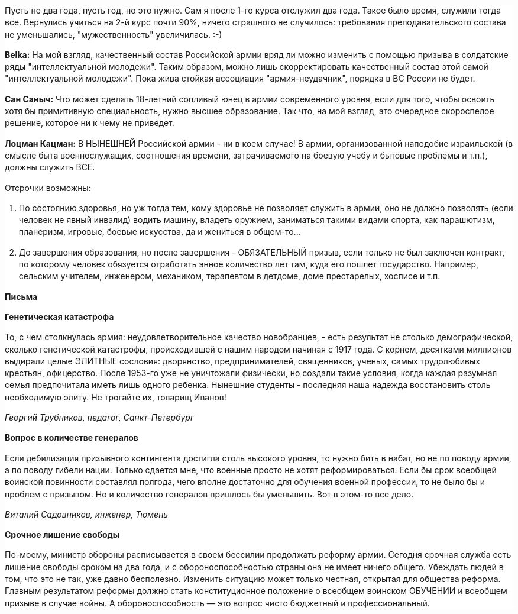 Пусть не два года, пусть год, но это нужно. Сам я после 1-го курса отслужил два года. Такое было время, служили тогда все. Вернулись учиться на 2-й курс почти 90%, ничего страшного не случилось: требования преподавательского состава не уменьшались, "мужественность" увеличилась. :-)

<b>Belka:</b> На мой взгляд, качественный состав Российской армии вряд ли можно изменить с помощью призыва в солдатские ряды "интеллектуальной молодежи". Таким образом, можно лишь скорректировать качественный состав этой самой "интеллектуальной молодежи". Пока жива стойкая ассоциация "армия-неудачник", порядка в ВС России не будет.

<b>Сан Саныч:</b> Что может сделать 18-летний сопливый юнец в армии современного уровня, если для того, чтобы освоить хотя бы примитивную специальность, нужно высшее образование. Так что, на мой взгляд, это очередное скороспелое решение, которое ни к чему не приведет.

<b>Лоцман Кацман:</b> В НЫНЕШНЕЙ Российской армии - ни в коем случае! В армии, организованной наподобие израильской (в смысле быта военнослужащих, соотношения времени, затрачиваемого на боевую учебу и бытовые проблемы и т.п.), должны служить ВСЕ.

Отсрочки возможны:

1. По состоянию здоровья, но уж тогда тем, кому здоровье не позволяет служить в армии, оно не должно позволять (если человек не явный инвалид) водить машину, владеть оружием, заниматься такими видами спорта, как парашютизм, планеризм, игровые, боевые искусства, да и жениться в общем-то...

2. До завершения образования, но после завершения - ОБЯЗАТЕЛЬНЫЙ призыв, если только не был заключен контракт, по которому человек обязуется отработать энное количество лет там, куда его пошлет государство. Например, сельским учителем, инженером, механиком, терапевтом в детдоме, доме престарелых, хосписе и т.п.


<b>Письма</b>

<b>Генетическая катастрофа</b>

То, с чем столкнулась армия: неудовлетворительное качество новобранцев, - есть результат не столько демографической, сколько генетической катастрофы, происходившей с нашим народом начиная с 1917 года. С корнем, десятками миллионов выдирали целые ЭЛИТНЫЕ сословия: дворянство, предпринимателей, священников, ученых, самых трудолюбивых крестьян, офицерство. После 1953-го уже не уничтожали физически, но создали такие условия, когда каждая разумная семья предпочитала иметь лишь одного ребенка. Нынешние студенты - последняя наша надежда восстановить столь необходимую элиту. Не трогайте их, товарищ Иванов!

<i>Георгий Трубников, педагог, Санкт-Петербург</i>

<b>Вопрос в количестве генералов</b>

Если дебилизация призывного контингента достигла столь высокого уровня, то нужно бить в набат, но не по поводу армии, а по поводу гибели нации. Только сдается мне, что военные просто не хотят реформироваться. Если бы срок всеобщей воинской повинности составлял полгода, чего вполне достаточно для обучения военной профессии, то не было бы и проблем с призывом. Но и количество генералов пришлось бы уменьшить. Вот в этом-то все дело.

<i>Виталий Садовников, инженер, Тюмень</i>

<b>Срочное лишение свободы</b>

По-моему, министр обороны расписывается в своем бессилии продолжать реформу армии. Сегодня срочная служба есть лишение свободы сроком на два года, и с обороноспособностью страны она не имеет ничего общего. Убеждать людей в том, что это не так, уже давно бесполезно. Изменить ситуацию может только честная, открытая для общества реформа. Главным результатом реформы должно стать конституционное положение о всеобщем воинском ОБУЧЕНИИ и всеобщем призыве в случае войны. А обороноспособность &mdash; это вопрос чисто бюджетный и профессиональный.
